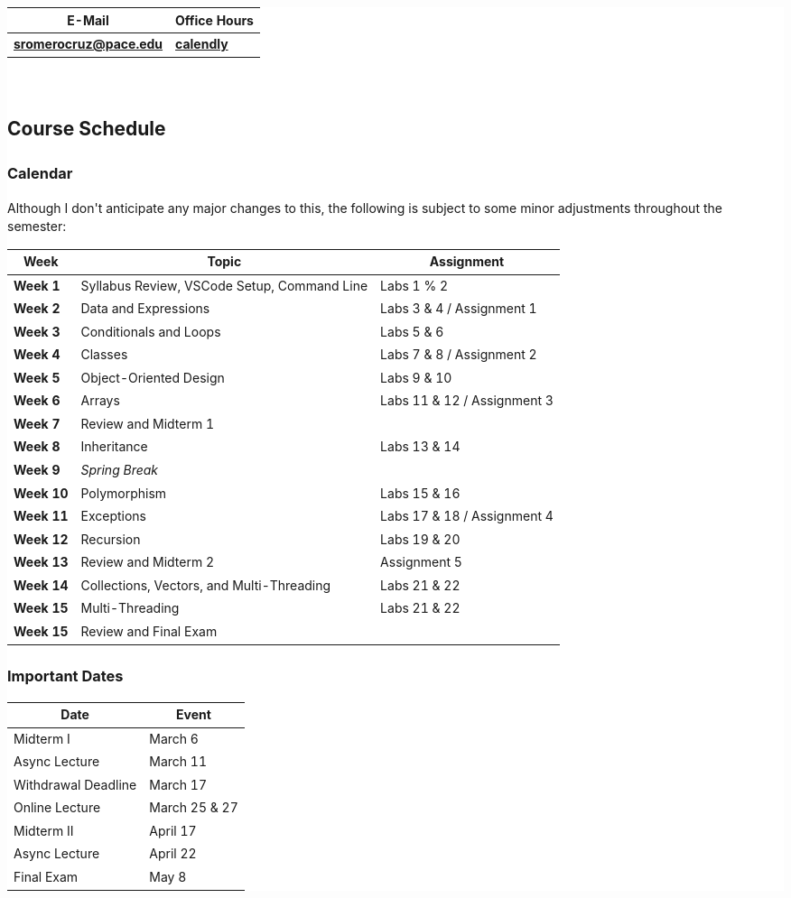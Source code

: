 | **E-Mail**                                                | **Office Hours**                                    |
|-----------------------------------------------------------|-----------------------------------------------------|
| [**sromerocruz@pace.edu**](mailto:sromerocruz@pace.edu)   | [**calendly**](https://calendly.com/profromerocruz) |

<br>

<a id="5"></a>

## Course Schedule

### Calendar

Although I don't anticipate any major changes to this, the following is subject to some minor adjustments throughout the semester:

| **Week**    | **Topic**                                   | **Assignment**              |
|-------------|---------------------------------------------|-----------------------------|
| **Week 1**  | Syllabus Review, VSCode Setup, Command Line | Labs 1 % 2                  |
| **Week 2**  | Data and Expressions                        | Labs 3 & 4 / Assignment 1   |
| **Week 3**  | Conditionals and Loops                      | Labs 5 & 6                  |
| **Week 4**  | Classes                                     | Labs 7 & 8 / Assignment 2   |
| **Week 5**  | Object-Oriented Design                      | Labs 9 & 10                 |
| **Week 6**  | Arrays                                      | Labs 11 & 12 / Assignment 3 |
| **Week 7**  | Review and Midterm 1                        |                             |
| **Week 8**  | Inheritance                                 | Labs 13 & 14                |
| **Week 9**  | _Spring Break_                              |                             |
| **Week 10** | Polymorphism                                | Labs 15 & 16                |
| **Week 11** | Exceptions                                  | Labs 17 & 18 / Assignment 4 |
| **Week 12** | Recursion                                   | Labs 19 & 20                |
| **Week 13** | Review and Midterm 2                        | Assignment 5                |
| **Week 14** | Collections, Vectors, and Multi-Threading   | Labs 21 & 22                |
| **Week 15** | Multi-Threading                             | Labs 21 & 22                |
| **Week 15** | Review and Final Exam                       |                             |

### Important Dates

| Date                  | Event         |
|-----------------------|---------------|
| Midterm I             | March 6       |
| Async Lecture         | March 11      |
| Withdrawal Deadline   | March 17      |
| Online Lecture        | March 25 & 27 |
| Midterm II            | April 17      |
| Async Lecture         | April 22      |
| Final Exam            | May 8         |
